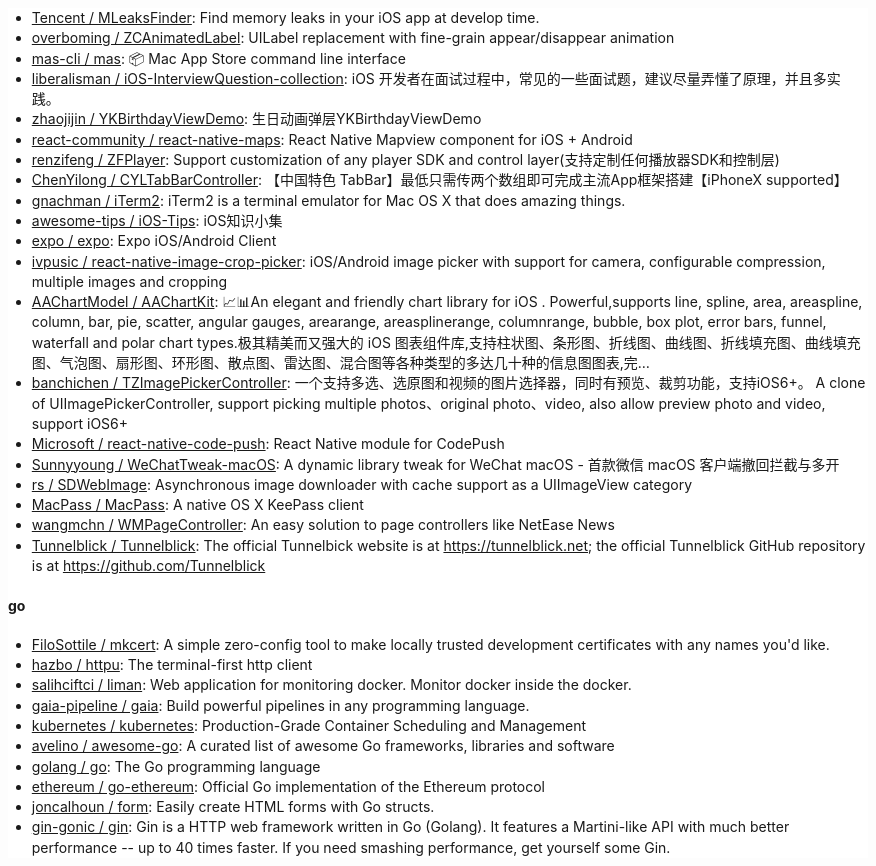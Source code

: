 * [Tencent / MLeaksFinder](https://github.com/Tencent/MLeaksFinder): Find memory leaks in your iOS app at develop time.
* [overboming / ZCAnimatedLabel](https://github.com/overboming/ZCAnimatedLabel): UILabel replacement with fine-grain appear/disappear animation
* [mas-cli / mas](https://github.com/mas-cli/mas): 📦 Mac App Store command line interface
* [liberalisman / iOS-InterviewQuestion-collection](https://github.com/liberalisman/iOS-InterviewQuestion-collection): iOS 开发者在面试过程中，常见的一些面试题，建议尽量弄懂了原理，并且多实践。
* [zhaojijin / YKBirthdayViewDemo](https://github.com/zhaojijin/YKBirthdayViewDemo): 生日动画弹层YKBirthdayViewDemo
* [react-community / react-native-maps](https://github.com/react-community/react-native-maps): React Native Mapview component for iOS + Android
* [renzifeng / ZFPlayer](https://github.com/renzifeng/ZFPlayer): Support customization of any player SDK and control layer(支持定制任何播放器SDK和控制层)
* [ChenYilong / CYLTabBarController](https://github.com/ChenYilong/CYLTabBarController): 【中国特色 TabBar】最低只需传两个数组即可完成主流App框架搭建【iPhoneX supported】
* [gnachman / iTerm2](https://github.com/gnachman/iTerm2): iTerm2 is a terminal emulator for Mac OS X that does amazing things.
* [awesome-tips / iOS-Tips](https://github.com/awesome-tips/iOS-Tips): iOS知识小集
* [expo / expo](https://github.com/expo/expo): Expo iOS/Android Client
* [ivpusic / react-native-image-crop-picker](https://github.com/ivpusic/react-native-image-crop-picker): iOS/Android image picker with support for camera, configurable compression, multiple images and cropping
* [AAChartModel / AAChartKit](https://github.com/AAChartModel/AAChartKit): 📈📊An elegant and friendly chart library for iOS . Powerful,supports line, spline, area, areaspline, column, bar, pie, scatter, angular gauges, arearange, areasplinerange, columnrange, bubble, box plot, error bars, funnel, waterfall and polar chart types.极其精美而又强大的 iOS 图表组件库,支持柱状图、条形图、折线图、曲线图、折线填充图、曲线填充图、气泡图、扇形图、环形图、散点图、雷达图、混合图等各种类型的多达几十种的信息图图表,完…
* [banchichen / TZImagePickerController](https://github.com/banchichen/TZImagePickerController): 一个支持多选、选原图和视频的图片选择器，同时有预览、裁剪功能，支持iOS6+。 A clone of UIImagePickerController, support picking multiple photos、original photo、video, also allow preview photo and video, support iOS6+
* [Microsoft / react-native-code-push](https://github.com/Microsoft/react-native-code-push): React Native module for CodePush
* [Sunnyyoung / WeChatTweak-macOS](https://github.com/Sunnyyoung/WeChatTweak-macOS): A dynamic library tweak for WeChat macOS - 首款微信 macOS 客户端撤回拦截与多开
* [rs / SDWebImage](https://github.com/rs/SDWebImage): Asynchronous image downloader with cache support as a UIImageView category
* [MacPass / MacPass](https://github.com/MacPass/MacPass): A native OS X KeePass client
* [wangmchn / WMPageController](https://github.com/wangmchn/WMPageController): An easy solution to page controllers like NetEase News
* [Tunnelblick / Tunnelblick](https://github.com/Tunnelblick/Tunnelblick): The official Tunnelbick website is at https://tunnelblick.net; the official Tunnelblick GitHub repository is at https://github.com/Tunnelblick

#### go
* [FiloSottile / mkcert](https://github.com/FiloSottile/mkcert): A simple zero-config tool to make locally trusted development certificates with any names you'd like.
* [hazbo / httpu](https://github.com/hazbo/httpu): The terminal-first http client
* [salihciftci / liman](https://github.com/salihciftci/liman): Web application for monitoring docker. Monitor docker inside the docker.
* [gaia-pipeline / gaia](https://github.com/gaia-pipeline/gaia): Build powerful pipelines in any programming language.
* [kubernetes / kubernetes](https://github.com/kubernetes/kubernetes): Production-Grade Container Scheduling and Management
* [avelino / awesome-go](https://github.com/avelino/awesome-go): A curated list of awesome Go frameworks, libraries and software
* [golang / go](https://github.com/golang/go): The Go programming language
* [ethereum / go-ethereum](https://github.com/ethereum/go-ethereum): Official Go implementation of the Ethereum protocol
* [joncalhoun / form](https://github.com/joncalhoun/form): Easily create HTML forms with Go structs.
* [gin-gonic / gin](https://github.com/gin-gonic/gin): Gin is a HTTP web framework written in Go (Golang). It features a Martini-like API with much better performance -- up to 40 times faster. If you need smashing performance, get yourself some Gin.
